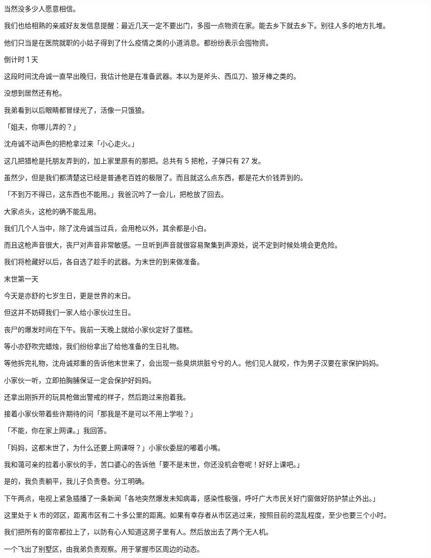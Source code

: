 当然没多少人愿意相信。

我们也给相熟的亲戚好友发信息提醒：最近几天一定不要出门，多囤一点物资在家。能去乡下就去乡下。别往人多的地方扎堆。

他们只当是在医院就职的小姑子得到了什么疫情之类的小道消息。都纷纷表示会囤物资。

倒计时 1 天

这段时间沈舟诚一直早出晚归，我估计他是在准备武器。本以为是斧头、西瓜刀、狼牙棒之类的。

没想到居然还有枪。

我弟看到以后眼睛都冒绿光了，活像一只饿狼。

「姐夫，你哪儿弄的？」

沈舟诚不动声色的把枪拿过来「小心走火。」

这几把猎枪是托朋友弄到的，加上家里原有的那把。总共有 5 把枪，子弹只有 27 发。

虽然少，但是我们都清楚这已经是普通老百姓的极限了。而且就这么点东西，都是花大价钱弄到的。

「不到万不得已，这东西也不能用。」我爸沉吟了一会儿，把枪放了回去。

大家点头，这枪的确不能乱用。

我们几个人当中，除了沈舟诚当过兵，会用枪以外，其余都是小白。

而且这枪声音很大，丧尸对声音非常敏感。一旦听到声音就很容易聚集到声源处，说不定到时候处境会更危险。

我们将枪藏好以后，各自选了趁手的武器。为末世的到来做准备。

末世第一天

今天是亦舒的七岁生日，更是世界的末日。

但这并不妨碍我们一家人给小家伙过生日。

丧尸的爆发时间在下午。我前一天晚上就给小家伙定好了蛋糕。

等小亦舒吹完蜡烛，我们纷纷拿出了给他准备的生日礼物。

等他拆完礼物，沈舟诚郑重的告诉他末世来了，会出现一些臭烘烘脏兮兮的人。他们见人就咬，作为男子汉要在家保护妈妈。

小家伙一听，立即拍胸脯保证一定会保护好妈妈。

还拿出刚拆开的玩具枪做出警戒的样子，然后跑过来抱着我。

接着小家伙带着些许期待的问「那我是不是可以不用上学啦？」

「不能，你在家上网课。」我回答。

「妈妈，这都末世了，为什么还要上网课呀？」小家伙委屈的嘟着小嘴。

我和蔼可亲的拉着小家伙的手，苦口婆心的告诉他「要不是末世，你还没机会卷呢！好好上课吧。」

是的，我负责躺平，我儿子负责卷。分工明确。

下午两点，电视上紧急插播了一条新闻「各地突然爆发未知病毒，感染性极强，呼吁广大市民关好门窗做好防护禁止外出。」

这里处于 k 市的郊区，距离市区有二十多公里的距离。如果有幸存者从市区逃过来，按照目前的混乱程度，至少也要三个小时。

我们把所有的窗帘都拉上了，以防有心人知道这房子里有人。然后放出去了两个无人机。

一个飞出了别墅区，由我弟负责观察。用于掌握市区周边的动态。
